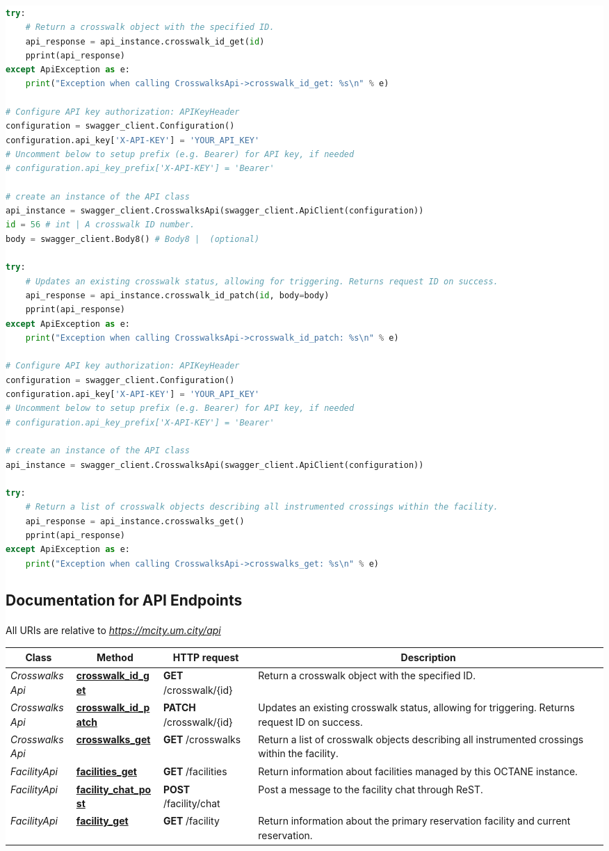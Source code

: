 ```python
try:
    # Return a crosswalk object with the specified ID.
    api_response = api_instance.crosswalk_id_get(id)
    pprint(api_response)
except ApiException as e:
    print("Exception when calling CrosswalksApi->crosswalk_id_get: %s\n" % e)

# Configure API key authorization: APIKeyHeader
configuration = swagger_client.Configuration()
configuration.api_key['X-API-KEY'] = 'YOUR_API_KEY'
# Uncomment below to setup prefix (e.g. Bearer) for API key, if needed
# configuration.api_key_prefix['X-API-KEY'] = 'Bearer'

# create an instance of the API class
api_instance = swagger_client.CrosswalksApi(swagger_client.ApiClient(configuration))
id = 56 # int | A crosswalk ID number.
body = swagger_client.Body8() # Body8 |  (optional)

try:
    # Updates an existing crosswalk status, allowing for triggering. Returns request ID on success.
    api_response = api_instance.crosswalk_id_patch(id, body=body)
    pprint(api_response)
except ApiException as e:
    print("Exception when calling CrosswalksApi->crosswalk_id_patch: %s\n" % e)

# Configure API key authorization: APIKeyHeader
configuration = swagger_client.Configuration()
configuration.api_key['X-API-KEY'] = 'YOUR_API_KEY'
# Uncomment below to setup prefix (e.g. Bearer) for API key, if needed
# configuration.api_key_prefix['X-API-KEY'] = 'Bearer'

# create an instance of the API class
api_instance = swagger_client.CrosswalksApi(swagger_client.ApiClient(configuration))

try:
    # Return a list of crosswalk objects describing all instrumented crossings within the facility.
    api_response = api_instance.crosswalks_get()
    pprint(api_response)
except ApiException as e:
    print("Exception when calling CrosswalksApi->crosswalks_get: %s\n" % e)
```

## Documentation for API Endpoints

All URIs are relative to *https://mcity.um.city/api*

Class | Method | HTTP request | Description
------------ | ------------- | ------------- | -------------
*CrosswalksApi* | [**crosswalk_id_get**](docs/CrosswalksApi.md#crosswalk_id_get) | **GET** /crosswalk/{id} | Return a crosswalk object with the specified ID.
*CrosswalksApi* | [**crosswalk_id_patch**](docs/CrosswalksApi.md#crosswalk_id_patch) | **PATCH** /crosswalk/{id} | Updates an existing crosswalk status, allowing for triggering. Returns request ID on success.
*CrosswalksApi* | [**crosswalks_get**](docs/CrosswalksApi.md#crosswalks_get) | **GET** /crosswalks | Return a list of crosswalk objects describing all instrumented crossings within the facility.
*FacilityApi* | [**facilities_get**](docs/FacilityApi.md#facilities_get) | **GET** /facilities | Return information about facilities managed by this OCTANE instance.
*FacilityApi* | [**facility_chat_post**](docs/FacilityApi.md#facility_chat_post) | **POST** /facility/chat | Post a message to the facility chat through ReST.
*FacilityApi* | [**facility_get**](docs/FacilityApi.md#facility_get) | **GET** /facility | Return information about the primary reservation facility and current reservation.